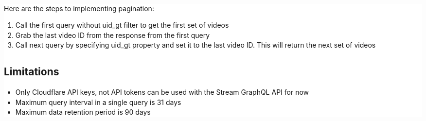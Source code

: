 Here are the steps to implementing pagination:

1.  Call the first query without uid_gt filter to get the first set of videos
2.  Grab the last video ID from the response from the first query
3.  Call next query by specifying uid_gt property and set it to the last video ID. This will return the next set of videos

## Limitations

- Only Cloudflare API keys, not API tokens can be used with the Stream GraphQL API for now
- Maximum query interval in a single query is 31 days
- Maximum data retention period is 90 days
